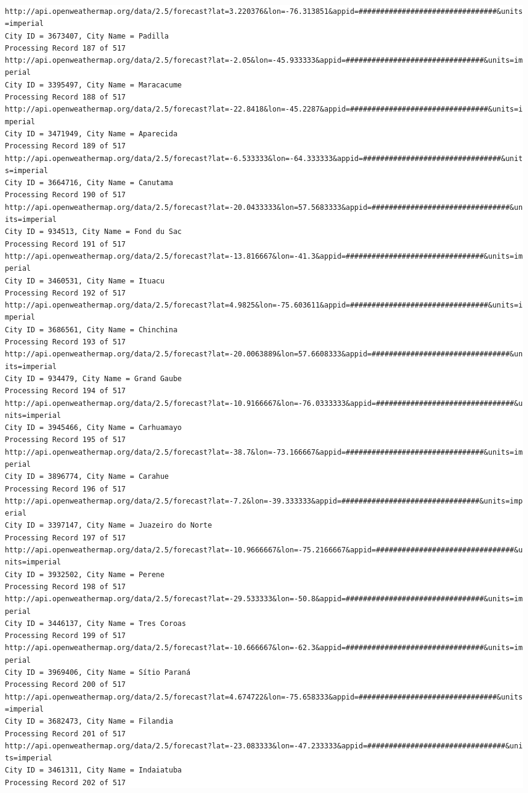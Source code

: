     http://api.openweathermap.org/data/2.5/forecast?lat=3.220376&lon=-76.313851&appid=################################&units=imperial
    City ID = 3673407, City Name = Padilla
    Processing Record 187 of 517
    http://api.openweathermap.org/data/2.5/forecast?lat=-2.05&lon=-45.933333&appid=################################&units=imperial
    City ID = 3395497, City Name = Maracacume
    Processing Record 188 of 517
    http://api.openweathermap.org/data/2.5/forecast?lat=-22.8418&lon=-45.2287&appid=################################&units=imperial
    City ID = 3471949, City Name = Aparecida
    Processing Record 189 of 517
    http://api.openweathermap.org/data/2.5/forecast?lat=-6.533333&lon=-64.333333&appid=################################&units=imperial
    City ID = 3664716, City Name = Canutama
    Processing Record 190 of 517
    http://api.openweathermap.org/data/2.5/forecast?lat=-20.0433333&lon=57.5683333&appid=################################&units=imperial
    City ID = 934513, City Name = Fond du Sac
    Processing Record 191 of 517
    http://api.openweathermap.org/data/2.5/forecast?lat=-13.816667&lon=-41.3&appid=################################&units=imperial
    City ID = 3460531, City Name = Ituacu
    Processing Record 192 of 517
    http://api.openweathermap.org/data/2.5/forecast?lat=4.9825&lon=-75.603611&appid=################################&units=imperial
    City ID = 3686561, City Name = Chinchina
    Processing Record 193 of 517
    http://api.openweathermap.org/data/2.5/forecast?lat=-20.0063889&lon=57.6608333&appid=################################&units=imperial
    City ID = 934479, City Name = Grand Gaube
    Processing Record 194 of 517
    http://api.openweathermap.org/data/2.5/forecast?lat=-10.9166667&lon=-76.0333333&appid=################################&units=imperial
    City ID = 3945466, City Name = Carhuamayo
    Processing Record 195 of 517
    http://api.openweathermap.org/data/2.5/forecast?lat=-38.7&lon=-73.166667&appid=################################&units=imperial
    City ID = 3896774, City Name = Carahue
    Processing Record 196 of 517
    http://api.openweathermap.org/data/2.5/forecast?lat=-7.2&lon=-39.333333&appid=################################&units=imperial
    City ID = 3397147, City Name = Juazeiro do Norte
    Processing Record 197 of 517
    http://api.openweathermap.org/data/2.5/forecast?lat=-10.9666667&lon=-75.2166667&appid=################################&units=imperial
    City ID = 3932502, City Name = Perene
    Processing Record 198 of 517
    http://api.openweathermap.org/data/2.5/forecast?lat=-29.533333&lon=-50.8&appid=################################&units=imperial
    City ID = 3446137, City Name = Tres Coroas
    Processing Record 199 of 517
    http://api.openweathermap.org/data/2.5/forecast?lat=-10.666667&lon=-62.3&appid=################################&units=imperial
    City ID = 3969406, City Name = Sítio Paraná
    Processing Record 200 of 517
    http://api.openweathermap.org/data/2.5/forecast?lat=4.674722&lon=-75.658333&appid=################################&units=imperial
    City ID = 3682473, City Name = Filandia
    Processing Record 201 of 517
    http://api.openweathermap.org/data/2.5/forecast?lat=-23.083333&lon=-47.233333&appid=################################&units=imperial
    City ID = 3461311, City Name = Indaiatuba
    Processing Record 202 of 517